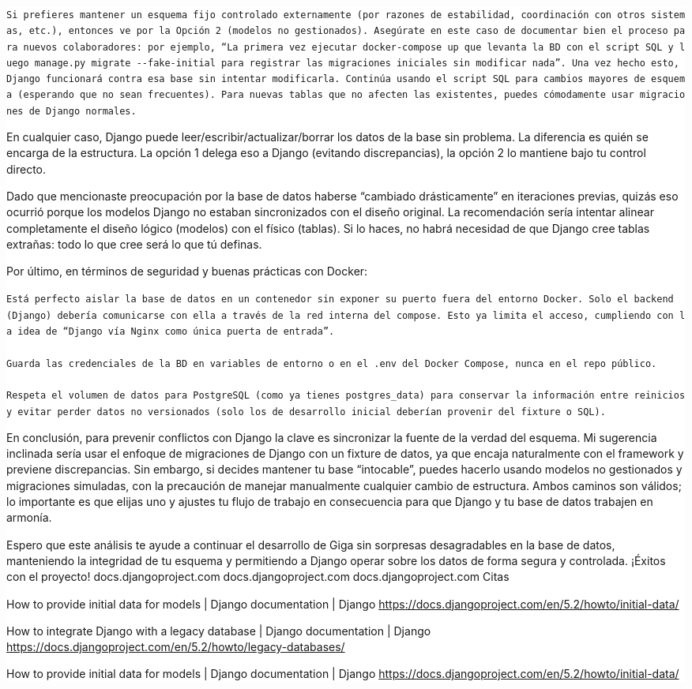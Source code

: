     Si prefieres mantener un esquema fijo controlado externamente (por razones de estabilidad, coordinación con otros sistemas, etc.), entonces ve por la Opción 2 (modelos no gestionados). Asegúrate en este caso de documentar bien el proceso para nuevos colaboradores: por ejemplo, “La primera vez ejecutar docker-compose up que levanta la BD con el script SQL y luego manage.py migrate --fake-initial para registrar las migraciones iniciales sin modificar nada”. Una vez hecho esto, Django funcionará contra esa base sin intentar modificarla. Continúa usando el script SQL para cambios mayores de esquema (esperando que no sean frecuentes). Para nuevas tablas que no afecten las existentes, puedes cómodamente usar migraciones de Django normales.

En cualquier caso, Django puede leer/escribir/actualizar/borrar los datos de la base sin problema. La diferencia es quién se encarga de la estructura. La opción 1 delega eso a Django (evitando discrepancias), la opción 2 lo mantiene bajo tu control directo.

Dado que mencionaste preocupación por la base de datos haberse “cambiado drásticamente” en iteraciones previas, quizás eso ocurrió porque los modelos Django no estaban sincronizados con el diseño original. La recomendación sería intentar alinear completamente el diseño lógico (modelos) con el físico (tablas). Si lo haces, no habrá necesidad de que Django cree tablas extrañas: todo lo que cree será lo que tú definas.

Por último, en términos de seguridad y buenas prácticas con Docker:

    Está perfecto aislar la base de datos en un contenedor sin exponer su puerto fuera del entorno Docker. Solo el backend (Django) debería comunicarse con ella a través de la red interna del compose. Esto ya limita el acceso, cumpliendo con la idea de “Django vía Nginx como única puerta de entrada”.

    Guarda las credenciales de la BD en variables de entorno o en el .env del Docker Compose, nunca en el repo público.

    Respeta el volumen de datos para PostgreSQL (como ya tienes postgres_data) para conservar la información entre reinicios y evitar perder datos no versionados (solo los de desarrollo inicial deberían provenir del fixture o SQL).

En conclusión, para prevenir conflictos con Django la clave es sincronizar la fuente de la verdad del esquema. Mi sugerencia inclinada sería usar el enfoque de migraciones de Django con un fixture de datos, ya que encaja naturalmente con el framework y previene discrepancias. Sin embargo, si decides mantener tu base “intocable”, puedes hacerlo usando modelos no gestionados y migraciones simuladas, con la precaución de manejar manualmente cualquier cambio de estructura. Ambos caminos son válidos; lo importante es que elijas uno y ajustes tu flujo de trabajo en consecuencia para que Django y tu base de datos trabajen en armonía.

Espero que este análisis te ayude a continuar el desarrollo de Giga sin sorpresas desagradables en la base de datos, manteniendo la integridad de tu esquema y permitiendo a Django operar sobre los datos de forma segura y controlada. ¡Éxitos con el proyecto!
docs.djangoproject.com
docs.djangoproject.com
docs.djangoproject.com
Citas

How to provide initial data for models | Django documentation | Django
https://docs.djangoproject.com/en/5.2/howto/initial-data/

How to integrate Django with a legacy database | Django documentation | Django
https://docs.djangoproject.com/en/5.2/howto/legacy-databases/

How to provide initial data for models | Django documentation | Django
https://docs.djangoproject.com/en/5.2/howto/initial-data/

